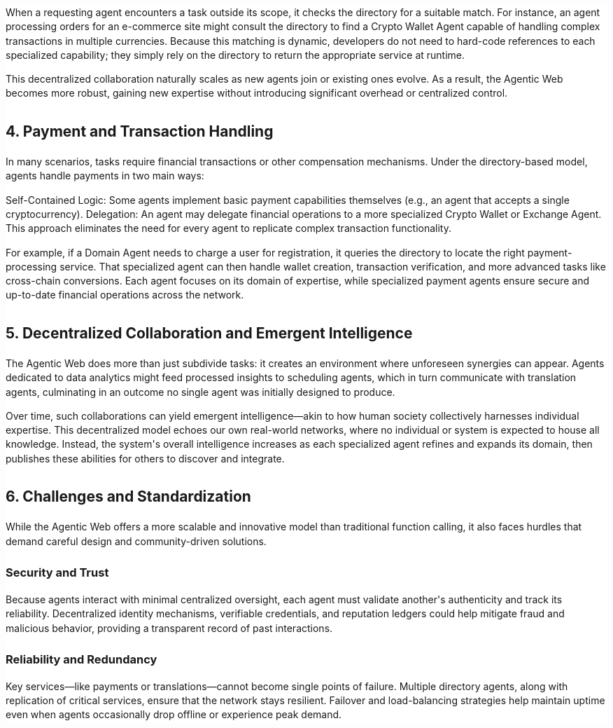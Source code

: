 When a requesting agent encounters a task outside its scope, it checks the directory for a suitable match. For instance, an agent processing orders for an e-commerce site might consult the directory to find a Crypto Wallet Agent capable of handling complex transactions in multiple currencies. Because this matching is dynamic, developers do not need to hard-code references to each specialized capability; they simply rely on the directory to return the appropriate service at runtime.

This decentralized collaboration naturally scales as new agents join or existing ones evolve. As a result, the Agentic Web becomes more robust, gaining new expertise without introducing significant overhead or centralized control.

## 4. Payment and Transaction Handling
In many scenarios, tasks require financial transactions or other compensation mechanisms. Under the directory-based model, agents handle payments in two main ways:

Self-Contained Logic: Some agents implement basic payment capabilities themselves (e.g., an agent that accepts a single cryptocurrency).
Delegation: An agent may delegate financial operations to a more specialized Crypto Wallet or Exchange Agent. This approach eliminates the need for every agent to replicate complex transaction functionality.

For example, if a Domain Agent needs to charge a user for registration, it queries the directory to locate the right payment-processing service. That specialized agent can then handle wallet creation, transaction verification, and more advanced tasks like cross-chain conversions. Each agent focuses on its domain of expertise, while specialized payment agents ensure secure and up-to-date financial operations across the network.

## 5. Decentralized Collaboration and Emergent Intelligence
The Agentic Web does more than just subdivide tasks: it creates an environment where unforeseen synergies can appear. Agents dedicated to data analytics might feed processed insights to scheduling agents, which in turn communicate with translation agents, culminating in an outcome no single agent was initially designed to produce.

Over time, such collaborations can yield emergent intelligence—akin to how human society collectively harnesses individual expertise. This decentralized model echoes our own real-world networks, where no individual or system is expected to house all knowledge. Instead, the system's overall intelligence increases as each specialized agent refines and expands its domain, then publishes these abilities for others to discover and integrate.

## 6. Challenges and Standardization
While the Agentic Web offers a more scalable and innovative model than traditional function calling, it also faces hurdles that demand careful design and community-driven solutions.

### Security and Trust
Because agents interact with minimal centralized oversight, each agent must validate another's authenticity and track its reliability. Decentralized identity mechanisms, verifiable credentials, and reputation ledgers could help mitigate fraud and malicious behavior, providing a transparent record of past interactions.

### Reliability and Redundancy
Key services—like payments or translations—cannot become single points of failure. Multiple directory agents, along with replication of critical services, ensure that the network stays resilient. Failover and load-balancing strategies help maintain uptime even when agents occasionally drop offline or experience peak demand.
